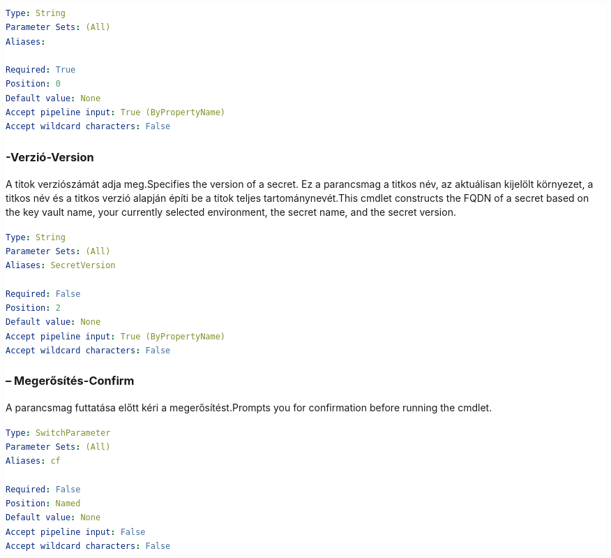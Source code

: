 ```yaml
Type: String
Parameter Sets: (All)
Aliases: 

Required: True
Position: 0
Default value: None
Accept pipeline input: True (ByPropertyName)
Accept wildcard characters: False
```

### <span data-ttu-id="3f26d-151">-Verzió</span><span class="sxs-lookup"><span data-stu-id="3f26d-151">-Version</span></span>
<span data-ttu-id="3f26d-152">A titok verziószámát adja meg.</span><span class="sxs-lookup"><span data-stu-id="3f26d-152">Specifies the version of a secret.</span></span>
<span data-ttu-id="3f26d-153">Ez a parancsmag a titkos név, az aktuálisan kijelölt környezet, a titkos név és a titkos verzió alapján építi be a titok teljes tartománynevét.</span><span class="sxs-lookup"><span data-stu-id="3f26d-153">This cmdlet constructs the FQDN of a secret based on the key vault name, your currently selected environment, the secret name, and the secret version.</span></span>

```yaml
Type: String
Parameter Sets: (All)
Aliases: SecretVersion

Required: False
Position: 2
Default value: None
Accept pipeline input: True (ByPropertyName)
Accept wildcard characters: False
```

### <span data-ttu-id="3f26d-154">– Megerősítés</span><span class="sxs-lookup"><span data-stu-id="3f26d-154">-Confirm</span></span>
<span data-ttu-id="3f26d-155">A parancsmag futtatása előtt kéri a megerősítést.</span><span class="sxs-lookup"><span data-stu-id="3f26d-155">Prompts you for confirmation before running the cmdlet.</span></span>

```yaml
Type: SwitchParameter
Parameter Sets: (All)
Aliases: cf

Required: False
Position: Named
Default value: None
Accept pipeline input: False
Accept wildcard characters: False
```
